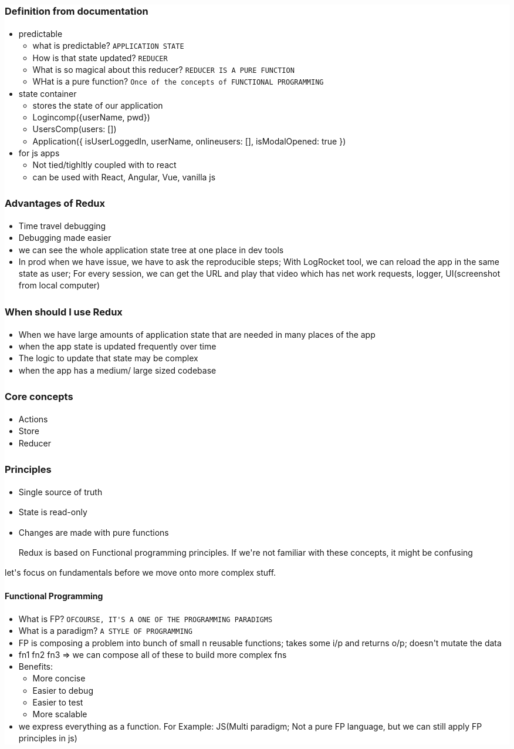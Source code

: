 ### Definition from documentation
- predictable
    - what is predictable? `APPLICATION STATE`
    - How is that state updated? `REDUCER`
    - What is so magical about this reducer? `REDUCER IS A PURE FUNCTION`
    - WHat is a pure function? `Once of the concepts of FUNCTIONAL PROGRAMMING`
- state container
    - stores the state of our application
    - Logincomp({userName, pwd})
    - UsersComp(users: [])
    - Application({
        isUserLoggedIn,
        userName,
        onlineusers: [],
        isModalOpened: true
    })
- for js apps
    - Not tied/tighltly coupled with to react
    - can be used with React, Angular, Vue, vanilla js

### Advantages of Redux
- Time travel debugging
- Debugging made easier
- we can see the whole application state tree at one place in dev tools
- In prod when we have issue, we have to ask the reproducible steps; With LogRocket tool, we can reload the app in the same state as user; For every session, we can get the URL and play that video which has net work requests, logger, UI(screenshot from local computer)

### When should I use Redux
- When we have large amounts of application state that are needed in many places of the app
- when the app state is updated frequently over time
- The logic to update that state may be complex
- when the app has a medium/ large sized codebase

### Core concepts
- Actions
- Store
- Reducer

### Principles
- Single source of truth
- State is read-only
- Changes are made with pure functions

    Redux is based on Functional programming principles. If we're not familiar with these concepts, it might be confusing 

let's focus on fundamentals before we move onto more complex stuff.

#### Functional Programming
- What is FP? `OFCOURSE, IT'S A ONE OF THE PROGRAMMING PARADIGMS`
- What is a paradigm? `A STYLE OF PROGRAMMING`
- FP is composing a problem into bunch of small n reusable functions; takes some i/p and returns o/p; doesn't mutate the data
- fn1   fn2   fn3 => we can compose all of these to build more complex fns
- Benefits:
    - More concise
    - Easier to debug
    - Easier to test
    - More scalable
- we express everything as a function. For Example: JS(Multi paradigm; Not a pure FP language, but we can still apply FP principles in js)